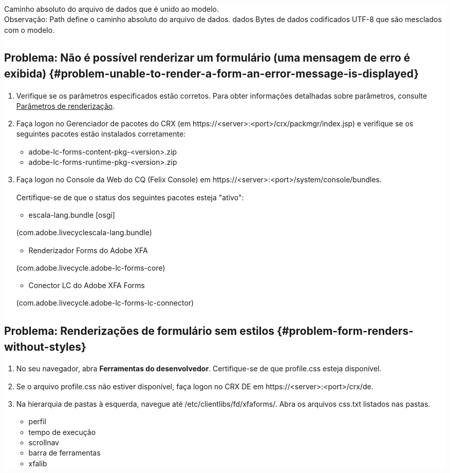    <td>Caminho absoluto do arquivo de dados que é unido ao modelo.<br /> Observação: Path define o caminho absoluto do arquivo de dados.</td> 
  </tr> 
  <tr> 
   <td>dados</td> 
   <td>Bytes de dados codificados UTF-8 que são mesclados com o modelo.</td> 
  </tr> 
 </tbody> 
</table>

## Problema: Não é possível renderizar um formulário (uma mensagem de erro é exibida) {#problem-unable-to-render-a-form-an-error-message-is-displayed}

1. Verifique se os parâmetros especificados estão corretos. Para obter informações detalhadas sobre parâmetros, consulte [Parâmetros de renderização](#problem-when-rendering-the-form-i-see-org-apache-sling-api-slingexception-exception-page).
1. Faça logon no Gerenciador de pacotes do CRX (em https://&lt;server>:&lt;port>/crx/packmgr/index.jsp) e verifique se os seguintes pacotes estão instalados corretamente:

   * adobe-lc-forms-content-pkg-&lt;version>.zip
   * adobe-lc-forms-runtime-pkg-&lt;version>.zip

1. Faça logon no Console da Web do CQ (Felix Console) em https://&lt;server>:&lt;port>/system/console/bundles.

   Certifique-se de que o status dos seguintes pacotes esteja &quot;ativo&quot;:

   * escala-lang.bundle [osgi]

   (com.adobe.livecyclescala-lang.bundle)

   * Renderizador Forms do Adobe XFA

   (com.adobe.livecycle.adobe-lc-forms-core)

   * Conector LC do Adobe XFA Forms

   (com.adobe.livecycle.adobe-lc-forms-lc-connector)

## Problema: Renderizações de formulário sem estilos {#problem-form-renders-without-styles}

1. No seu navegador, abra **Ferramentas do desenvolvedor**. Certifique-se de que profile.css esteja disponível.
1. Se o arquivo profile.css não estiver disponível, faça logon no CRX DE em https://&lt;server>:&lt;port>/crx/de.
1. Na hierarquia de pastas à esquerda, navegue até /etc/clientlibs/fd/xfaforms/. Abra os arquivos css.txt listados nas pastas.

   * perfil
   * tempo de execução
   * scrollnav
   * barra de ferramentas
   * xfalib
